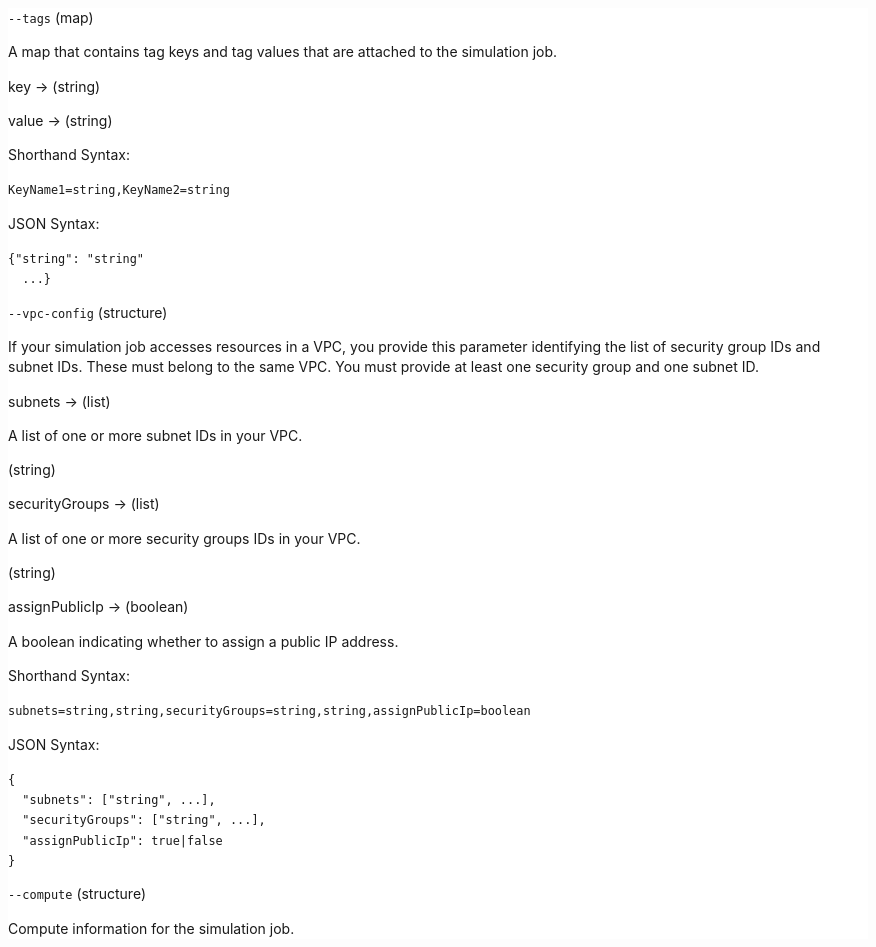 `--tags` (map)

A map that contains tag keys and tag values that are attached to the simulation job.

key -> (string)

value -> (string)

Shorthand Syntax:

```
KeyName1=string,KeyName2=string
```

JSON Syntax:

```
{"string": "string"
  ...}
```

`--vpc-config` (structure)

If your simulation job accesses resources in a VPC, you provide this parameter identifying the list of security group IDs and subnet IDs. These must belong to the same VPC. You must provide at least one security group and one subnet ID.

subnets -> (list)

A list of one or more subnet IDs in your VPC.

(string)

securityGroups -> (list)

A list of one or more security groups IDs in your VPC.

(string)

assignPublicIp -> (boolean)

A boolean indicating whether to assign a public IP address.

Shorthand Syntax:

```
subnets=string,string,securityGroups=string,string,assignPublicIp=boolean
```

JSON Syntax:

```
{
  "subnets": ["string", ...],
  "securityGroups": ["string", ...],
  "assignPublicIp": true|false
}
```

`--compute` (structure)

Compute information for the simulation job.
